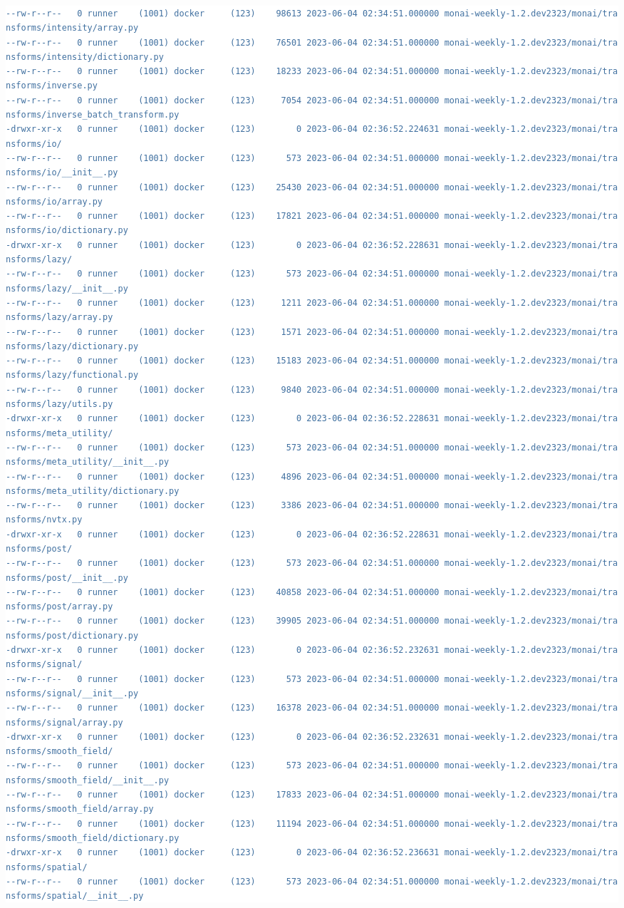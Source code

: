 ```diff
--rw-r--r--   0 runner    (1001) docker     (123)    98613 2023-06-04 02:34:51.000000 monai-weekly-1.2.dev2323/monai/transforms/intensity/array.py
--rw-r--r--   0 runner    (1001) docker     (123)    76501 2023-06-04 02:34:51.000000 monai-weekly-1.2.dev2323/monai/transforms/intensity/dictionary.py
--rw-r--r--   0 runner    (1001) docker     (123)    18233 2023-06-04 02:34:51.000000 monai-weekly-1.2.dev2323/monai/transforms/inverse.py
--rw-r--r--   0 runner    (1001) docker     (123)     7054 2023-06-04 02:34:51.000000 monai-weekly-1.2.dev2323/monai/transforms/inverse_batch_transform.py
-drwxr-xr-x   0 runner    (1001) docker     (123)        0 2023-06-04 02:36:52.224631 monai-weekly-1.2.dev2323/monai/transforms/io/
--rw-r--r--   0 runner    (1001) docker     (123)      573 2023-06-04 02:34:51.000000 monai-weekly-1.2.dev2323/monai/transforms/io/__init__.py
--rw-r--r--   0 runner    (1001) docker     (123)    25430 2023-06-04 02:34:51.000000 monai-weekly-1.2.dev2323/monai/transforms/io/array.py
--rw-r--r--   0 runner    (1001) docker     (123)    17821 2023-06-04 02:34:51.000000 monai-weekly-1.2.dev2323/monai/transforms/io/dictionary.py
-drwxr-xr-x   0 runner    (1001) docker     (123)        0 2023-06-04 02:36:52.228631 monai-weekly-1.2.dev2323/monai/transforms/lazy/
--rw-r--r--   0 runner    (1001) docker     (123)      573 2023-06-04 02:34:51.000000 monai-weekly-1.2.dev2323/monai/transforms/lazy/__init__.py
--rw-r--r--   0 runner    (1001) docker     (123)     1211 2023-06-04 02:34:51.000000 monai-weekly-1.2.dev2323/monai/transforms/lazy/array.py
--rw-r--r--   0 runner    (1001) docker     (123)     1571 2023-06-04 02:34:51.000000 monai-weekly-1.2.dev2323/monai/transforms/lazy/dictionary.py
--rw-r--r--   0 runner    (1001) docker     (123)    15183 2023-06-04 02:34:51.000000 monai-weekly-1.2.dev2323/monai/transforms/lazy/functional.py
--rw-r--r--   0 runner    (1001) docker     (123)     9840 2023-06-04 02:34:51.000000 monai-weekly-1.2.dev2323/monai/transforms/lazy/utils.py
-drwxr-xr-x   0 runner    (1001) docker     (123)        0 2023-06-04 02:36:52.228631 monai-weekly-1.2.dev2323/monai/transforms/meta_utility/
--rw-r--r--   0 runner    (1001) docker     (123)      573 2023-06-04 02:34:51.000000 monai-weekly-1.2.dev2323/monai/transforms/meta_utility/__init__.py
--rw-r--r--   0 runner    (1001) docker     (123)     4896 2023-06-04 02:34:51.000000 monai-weekly-1.2.dev2323/monai/transforms/meta_utility/dictionary.py
--rw-r--r--   0 runner    (1001) docker     (123)     3386 2023-06-04 02:34:51.000000 monai-weekly-1.2.dev2323/monai/transforms/nvtx.py
-drwxr-xr-x   0 runner    (1001) docker     (123)        0 2023-06-04 02:36:52.228631 monai-weekly-1.2.dev2323/monai/transforms/post/
--rw-r--r--   0 runner    (1001) docker     (123)      573 2023-06-04 02:34:51.000000 monai-weekly-1.2.dev2323/monai/transforms/post/__init__.py
--rw-r--r--   0 runner    (1001) docker     (123)    40858 2023-06-04 02:34:51.000000 monai-weekly-1.2.dev2323/monai/transforms/post/array.py
--rw-r--r--   0 runner    (1001) docker     (123)    39905 2023-06-04 02:34:51.000000 monai-weekly-1.2.dev2323/monai/transforms/post/dictionary.py
-drwxr-xr-x   0 runner    (1001) docker     (123)        0 2023-06-04 02:36:52.232631 monai-weekly-1.2.dev2323/monai/transforms/signal/
--rw-r--r--   0 runner    (1001) docker     (123)      573 2023-06-04 02:34:51.000000 monai-weekly-1.2.dev2323/monai/transforms/signal/__init__.py
--rw-r--r--   0 runner    (1001) docker     (123)    16378 2023-06-04 02:34:51.000000 monai-weekly-1.2.dev2323/monai/transforms/signal/array.py
-drwxr-xr-x   0 runner    (1001) docker     (123)        0 2023-06-04 02:36:52.232631 monai-weekly-1.2.dev2323/monai/transforms/smooth_field/
--rw-r--r--   0 runner    (1001) docker     (123)      573 2023-06-04 02:34:51.000000 monai-weekly-1.2.dev2323/monai/transforms/smooth_field/__init__.py
--rw-r--r--   0 runner    (1001) docker     (123)    17833 2023-06-04 02:34:51.000000 monai-weekly-1.2.dev2323/monai/transforms/smooth_field/array.py
--rw-r--r--   0 runner    (1001) docker     (123)    11194 2023-06-04 02:34:51.000000 monai-weekly-1.2.dev2323/monai/transforms/smooth_field/dictionary.py
-drwxr-xr-x   0 runner    (1001) docker     (123)        0 2023-06-04 02:36:52.236631 monai-weekly-1.2.dev2323/monai/transforms/spatial/
--rw-r--r--   0 runner    (1001) docker     (123)      573 2023-06-04 02:34:51.000000 monai-weekly-1.2.dev2323/monai/transforms/spatial/__init__.py
```